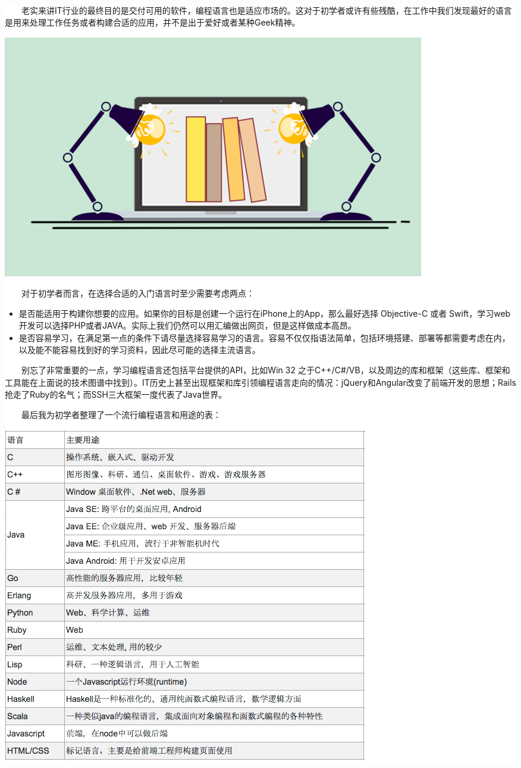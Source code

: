　　老实来讲IT行业的最终目的是交付可用的软件，编程语言也是适应市场的。这对于初学者或许有些残酷，在工作中我们发现最好的语言是用来处理工作任务或者构建合适的应用，并不是出于爱好或者某种Geek精神。

![img](../images/1-20180227180807466-2074158172.png)

　　对于初学者而言，在选择合适的入门语言时至少需要考虑两点：

- 是否能适用于构建你想要的应用。如果你的目标是创建一个运行在iPhone上的App，那么最好选择 Objective-C 或者 Swift，学习web开发可以选择PHP或者JAVA。实际上我们仍然可以用汇编做出网页，但是这样做成本高昂。
- 是否容易学习，在满足第一点的条件下请尽量选择容易学习的语言。容易不仅仅指语法简单，包括环境搭建、部署等都需要考虑在内，以及能不能容易找到好的学习资料，因此尽可能的选择主流语言。

　　别忘了非常重要的一点，学习编程语言还包括平台提供的API，比如Win 32 之于C++/C#/VB，以及周边的库和框架（这些库、框架和工具能在上面说的技术图谱中找到）。IT历史上甚至出现框架和库引领编程语言走向的情况：jQuery和Angular改变了前端开发的思想；Rails抢走了Ruby的名气；而SSH三大框架一度代表了Java世界。

　　最后我为初学者整理了一个流行编程语言和用途的表：

![img](../images/1-20180227180808423-307623142.png)
